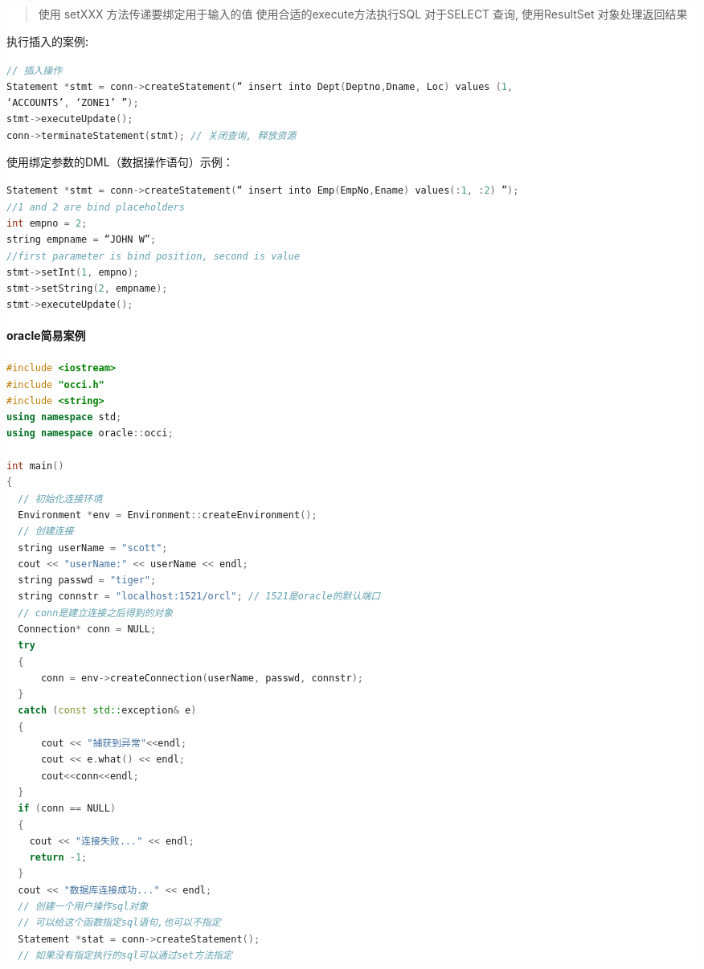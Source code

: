 > 使用 setXXX 方法传递要绑定用于输入的值
> 使用合适的execute方法执行SQL
> 对于SELECT 查询, 使用ResultSet 对象处理返回结果

执行插入的案例:

```cpp
// 插入操作
Statement *stmt = conn->createStatement(“ insert into Dept(Deptno,Dname, Loc) values (1,
‘ACCOUNTS’, ‘ZONE1’ ”);
stmt->executeUpdate();
conn->terminateStatement(stmt); // 关闭查询, 释放资源
```

使用绑定参数的DML（数据操作语句）示例：

```cpp
Statement *stmt = conn->createStatement(“ insert into Emp(EmpNo,Ename) values(:1, :2) ”);
//1 and 2 are bind placeholders
int empno = 2;
string empname = “JOHN W”;
//first parameter is bind position, second is value
stmt->setInt(1, empno);
stmt->setString(2, empname);
stmt->executeUpdate();
```

#### oracle简易案例

```c++
#include <iostream>
#include "occi.h"
#include <string>
using namespace std;
using namespace oracle::occi;

int main()
{
  // 初始化连接环境
  Environment *env = Environment::createEnvironment();
  // 创建连接
  string userName = "scott";
  cout << "userName:" << userName << endl;
  string passwd = "tiger";
  string connstr = "localhost:1521/orcl"; // 1521是oracle的默认端口
  // conn是建立连接之后得到的对象
  Connection* conn = NULL;
  try
  {
      conn = env->createConnection(userName, passwd, connstr);
  }
  catch (const std::exception& e)
  {
      cout << "捕获到异常"<<endl;
      cout << e.what() << endl;
      cout<<conn<<endl;
  }
  if (conn == NULL)
  {
    cout << "连接失败..." << endl;
    return -1;
  }
  cout << "数据库连接成功..." << endl;
  // 创建一个用户操作sql对象
  // 可以给这个函数指定sql语句,也可以不指定
  Statement *stat = conn->createStatement();
  // 如果没有指定执行的sql可以通过set方法指定
```